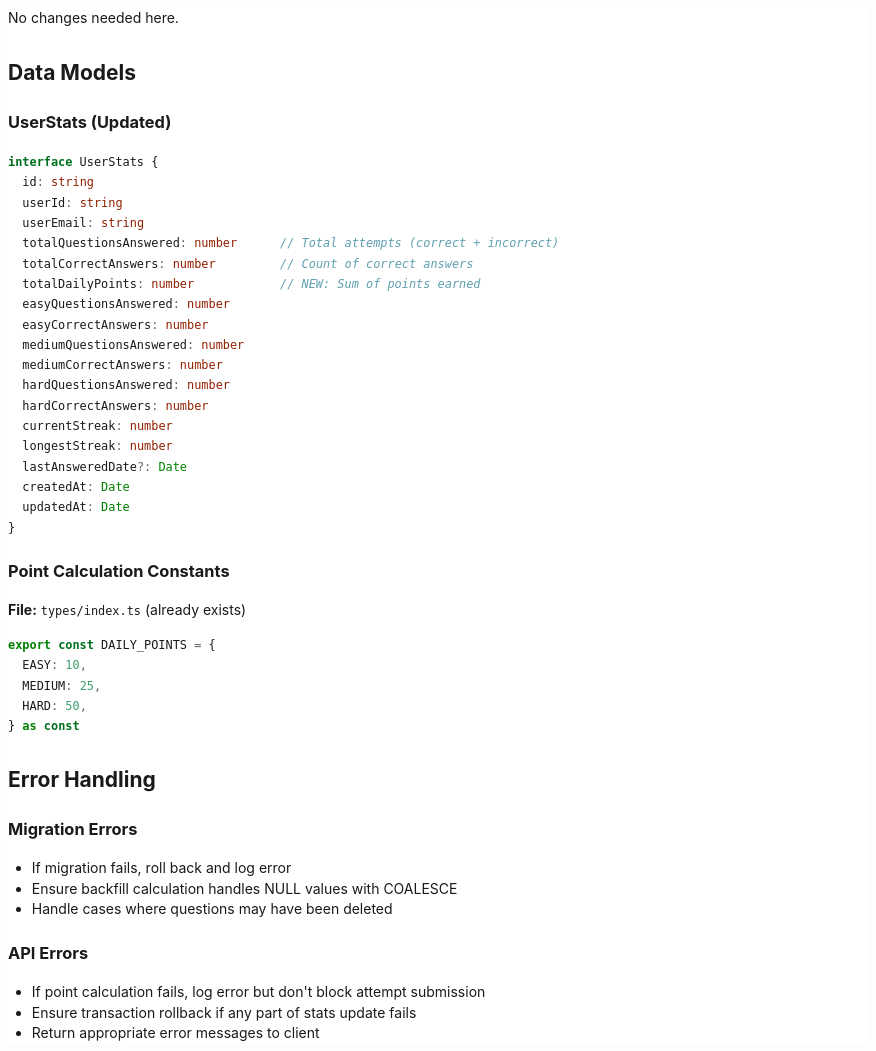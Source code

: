No changes needed here.

## Data Models

### UserStats (Updated)

```typescript
interface UserStats {
  id: string
  userId: string
  userEmail: string
  totalQuestionsAnswered: number      // Total attempts (correct + incorrect)
  totalCorrectAnswers: number         // Count of correct answers
  totalDailyPoints: number            // NEW: Sum of points earned
  easyQuestionsAnswered: number
  easyCorrectAnswers: number
  mediumQuestionsAnswered: number
  mediumCorrectAnswers: number
  hardQuestionsAnswered: number
  hardCorrectAnswers: number
  currentStreak: number
  longestStreak: number
  lastAnsweredDate?: Date
  createdAt: Date
  updatedAt: Date
}
```

### Point Calculation Constants

**File:** `types/index.ts` (already exists)

```typescript
export const DAILY_POINTS = {
  EASY: 10,
  MEDIUM: 25,
  HARD: 50,
} as const
```

## Error Handling

### Migration Errors

- If migration fails, roll back and log error
- Ensure backfill calculation handles NULL values with COALESCE
- Handle cases where questions may have been deleted

### API Errors

- If point calculation fails, log error but don't block attempt submission
- Ensure transaction rollback if any part of stats update fails
- Return appropriate error messages to client
